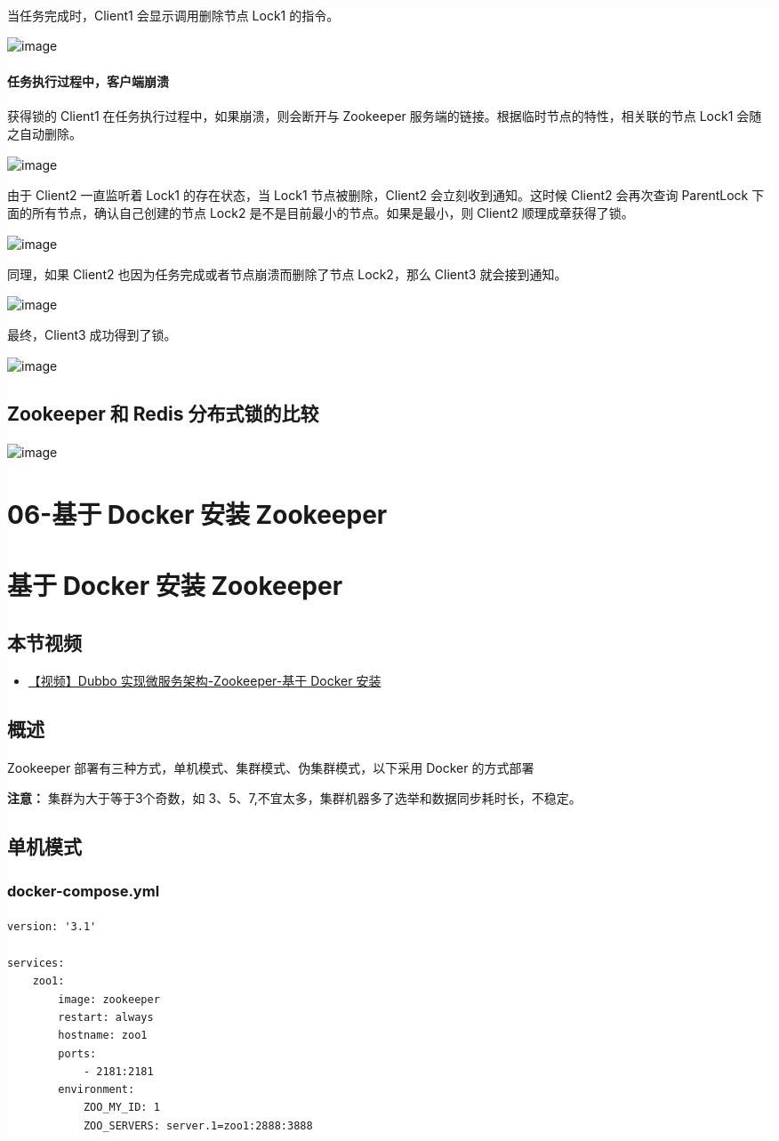 当任务完成时，Client1 会显示调用删除节点 Lock1 的指令。

![image](https://picgo.xingenhi.cn//typoraLusifer201810190011.png)

#### 任务执行过程中，客户端崩溃

获得锁的 Client1 在任务执行过程中，如果崩溃，则会断开与 Zookeeper 服务端的链接。根据临时节点的特性，相关联的节点 Lock1 会随之自动删除。

![image](https://picgo.xingenhi.cn//typoraLusifer201810190012.png)

由于 Client2 一直监听着 Lock1 的存在状态，当 Lock1 节点被删除，Client2 会立刻收到通知。这时候 Client2 会再次查询 ParentLock 下面的所有节点，确认自己创建的节点 Lock2 是不是目前最小的节点。如果是最小，则 Client2 顺理成章获得了锁。

![image](https://picgo.xingenhi.cn//typoraLusifer201810190013.png)

同理，如果 Client2 也因为任务完成或者节点崩溃而删除了节点 Lock2，那么 Client3 就会接到通知。

![image](https://picgo.xingenhi.cn//typoraLusifer201810190014.png)

最终，Client3 成功得到了锁。

![image](https://picgo.xingenhi.cn//typoraLusifer201810190015.png)

## Zookeeper 和 Redis 分布式锁的比较

![image](https://picgo.xingenhi.cn//typoraaf70e5430a925dfd6880f2ff1378edfb.jpg)

# 06-基于 Docker 安装 Zookeeper

# 基于 Docker 安装 Zookeeper

## 本节视频

* [【视频】Dubbo 实现微服务架构-Zookeeper-基于 Docker 安装](https://www.bilibili.com/video/av34187136/)

## 概述

Zookeeper 部署有三种方式，单机模式、集群模式、伪集群模式，以下采用 Docker 的方式部署

**注意：** 集群为大于等于3个奇数，如 3、5、7,不宜太多，集群机器多了选举和数据同步耗时长，不稳定。

## 单机模式

### docker-compose.yml

```Plain Text
version: '3.1'

services:
    zoo1:
        image: zookeeper
        restart: always
        hostname: zoo1
        ports:
            - 2181:2181
        environment:
            ZOO_MY_ID: 1
            ZOO_SERVERS: server.1=zoo1:2888:3888

```
